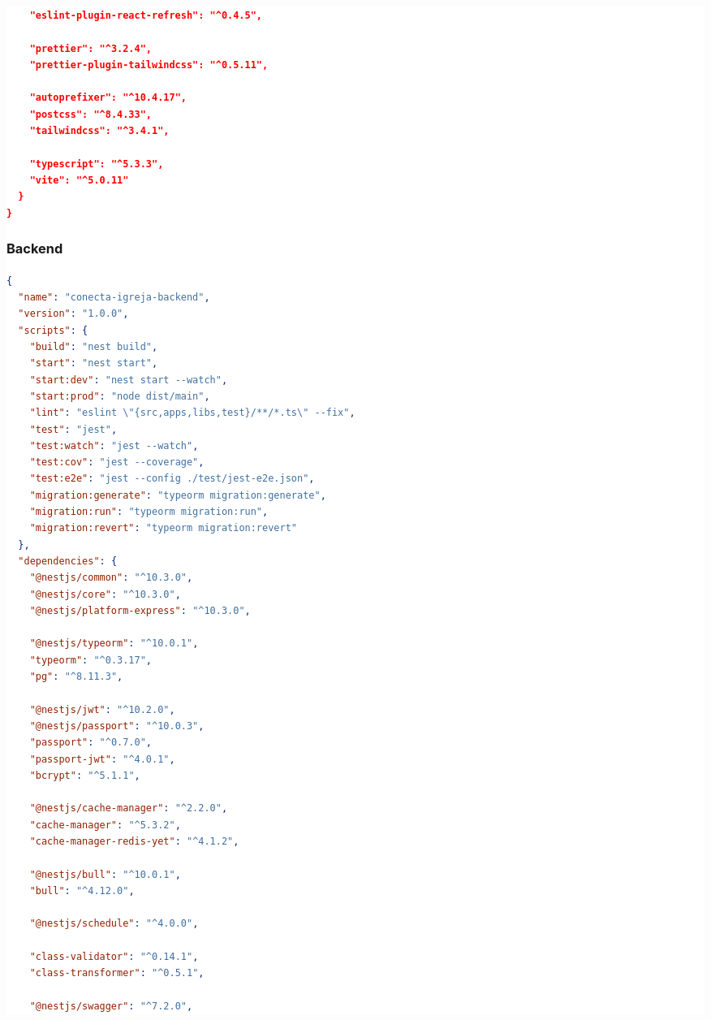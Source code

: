 ```json
    "eslint-plugin-react-refresh": "^0.4.5",
    
    "prettier": "^3.2.4",
    "prettier-plugin-tailwindcss": "^0.5.11",
    
    "autoprefixer": "^10.4.17",
    "postcss": "^8.4.33",
    "tailwindcss": "^3.4.1",
    
    "typescript": "^5.3.3",
    "vite": "^5.0.11"
  }
}
```

### Backend

```json
{
  "name": "conecta-igreja-backend",
  "version": "1.0.0",
  "scripts": {
    "build": "nest build",
    "start": "nest start",
    "start:dev": "nest start --watch",
    "start:prod": "node dist/main",
    "lint": "eslint \"{src,apps,libs,test}/**/*.ts\" --fix",
    "test": "jest",
    "test:watch": "jest --watch",
    "test:cov": "jest --coverage",
    "test:e2e": "jest --config ./test/jest-e2e.json",
    "migration:generate": "typeorm migration:generate",
    "migration:run": "typeorm migration:run",
    "migration:revert": "typeorm migration:revert"
  },
  "dependencies": {
    "@nestjs/common": "^10.3.0",
    "@nestjs/core": "^10.3.0",
    "@nestjs/platform-express": "^10.3.0",
    
    "@nestjs/typeorm": "^10.0.1",
    "typeorm": "^0.3.17",
    "pg": "^8.11.3",
    
    "@nestjs/jwt": "^10.2.0",
    "@nestjs/passport": "^10.0.3",
    "passport": "^0.7.0",
    "passport-jwt": "^4.0.1",
    "bcrypt": "^5.1.1",
    
    "@nestjs/cache-manager": "^2.2.0",
    "cache-manager": "^5.3.2",
    "cache-manager-redis-yet": "^4.1.2",
    
    "@nestjs/bull": "^10.0.1",
    "bull": "^4.12.0",
    
    "@nestjs/schedule": "^4.0.0",
    
    "class-validator": "^0.14.1",
    "class-transformer": "^0.5.1",
    
    "@nestjs/swagger": "^7.2.0",
```